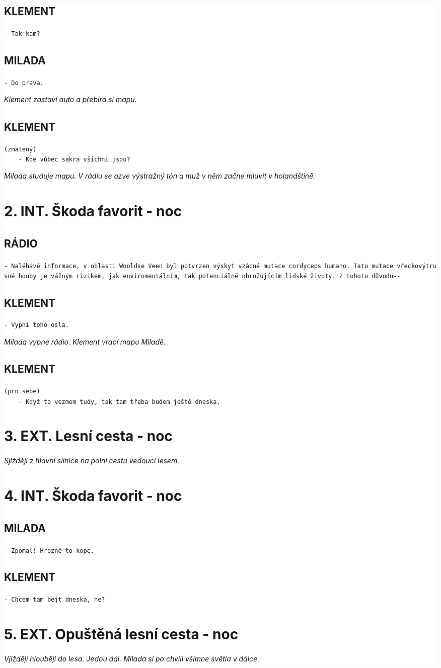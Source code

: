 ## KLEMENT
	- Tak kam?

## MILADA
	- Do prava.

*Klement zastaví auto a přebírá si mapu.*

## KLEMENT
	(zmatený)
		- Kde vůbec sakra všichni jsou?

*Milada studuje mapu. V rádiu se ozve výstražný tón a muž v něm začne mluvit v holandštině.*

# 2. INT. Škoda favorit - noc
## RÁDIO
	- Naléhavé informace, v oblasti Wooldse Veen byl potvrzen výskyt vzácné mutace cordyceps humano. Tato mutace vřeckovýtrusné houby je vážným rizikem, jak enviromentálním, tak potenciálně ohrožujícím lidské životy. Z tohoto důvodu--

## KLEMENT
	- Vypni toho osla.

*Milada vypne rádio. Klement vrací mapu Miladě.*

## KLEMENT
	(pro sebe)
		- Když to vezmem tudy, tak tam třeba budem ještě dneska.

# 3. EXT. Lesní cesta - noc
*Sjíždějí z hlavní silnice na polní cestu vedoucí lesem.*

# 4. INT. Škoda favorit - noc
## MILADA
	- Zpomal! Hrozně to kope.

## KLEMENT
	- Chcem tam bejt dneska, ne?

# 5. EXT. Opuštěná lesní cesta - noc
*Vjíždějí hlouběji do lesa. Jedou dál. Milada si po chvíli všimne světla v dálce.*
